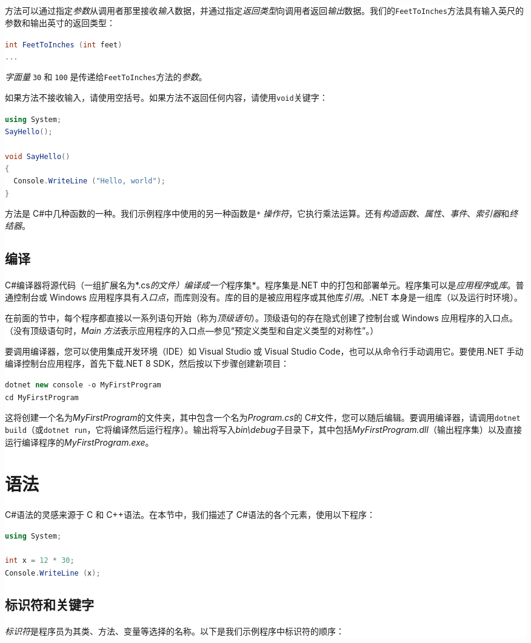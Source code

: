 方法可以通过指定*参数*从调用者那里接收*输入*数据，并通过指定*返回类型*向调用者返回*输出*数据。我们的`FeetToInches`方法具有输入英尺的参数和输出英寸的返回类型：

```cs
int FeetToInches (int feet)
...
```

*字面量* `30` 和 `100` 是传递给`FeetToInches`方法的*参数*。

如果方法不接收输入，请使用空括号。如果方法不返回任何内容，请使用`void`关键字：

```cs
using System;
SayHello();

void SayHello()
{
  Console.WriteLine ("Hello, world");
}
```

方法是 C#中几种函数的一种。我们示例程序中使用的另一种函数是`*` *操作符*，它执行乘法运算。还有*构造函数*、*属性*、*事件*、*索引器*和*终结器*。

## 编译

C#编译器将源代码（一组扩展名为*.cs*的文件）编译成一个*程序集*。程序集是.NET 中的打包和部署单元。程序集可以是*应用程序*或*库*。普通控制台或 Windows 应用程序具有*入口点*，而库则没有。库的目的是被应用程序或其他库*引用*。.NET 本身是一组库（以及运行时环境）。

在前面的节中，每个程序都直接以一系列语句开始（称为*顶级语句*）。顶级语句的存在隐式创建了控制台或 Windows 应用程序的入口点。（没有顶级语句时，*Main 方法*表示应用程序的入口点—参见“预定义类型和自定义类型的对称性”。）

要调用编译器，您可以使用集成开发环境（IDE）如 Visual Studio 或 Visual Studio Code，也可以从命令行手动调用它。要使用.NET 手动编译控制台应用程序，首先下载.NET 8 SDK，然后按以下步骤创建新项目：

```cs
dotnet new console -o MyFirstProgram
cd MyFirstProgram
```

这将创建一个名为*MyFirstProgram*的文件夹，其中包含一个名为*Program.cs*的 C#文件，您可以随后编辑。要调用编译器，请调用`dotnet build`（或`dotnet run`，它将编译然后运行程序）。输出将写入*bin\debug*子目录下，其中包括*MyFirstProgram.dll*（输出程序集）以及直接运行编译程序的*MyFirstProgram.exe*。

# 语法

C#语法的灵感来源于 C 和 C++语法。在本节中，我们描述了 C#语法的各个元素，使用以下程序：

```cs
using System;

int x = 12 * 30;
Console.WriteLine (x);
```

## 标识符和关键字

*标识符*是程序员为其类、方法、变量等选择的名称。以下是我们示例程序中标识符的顺序：
